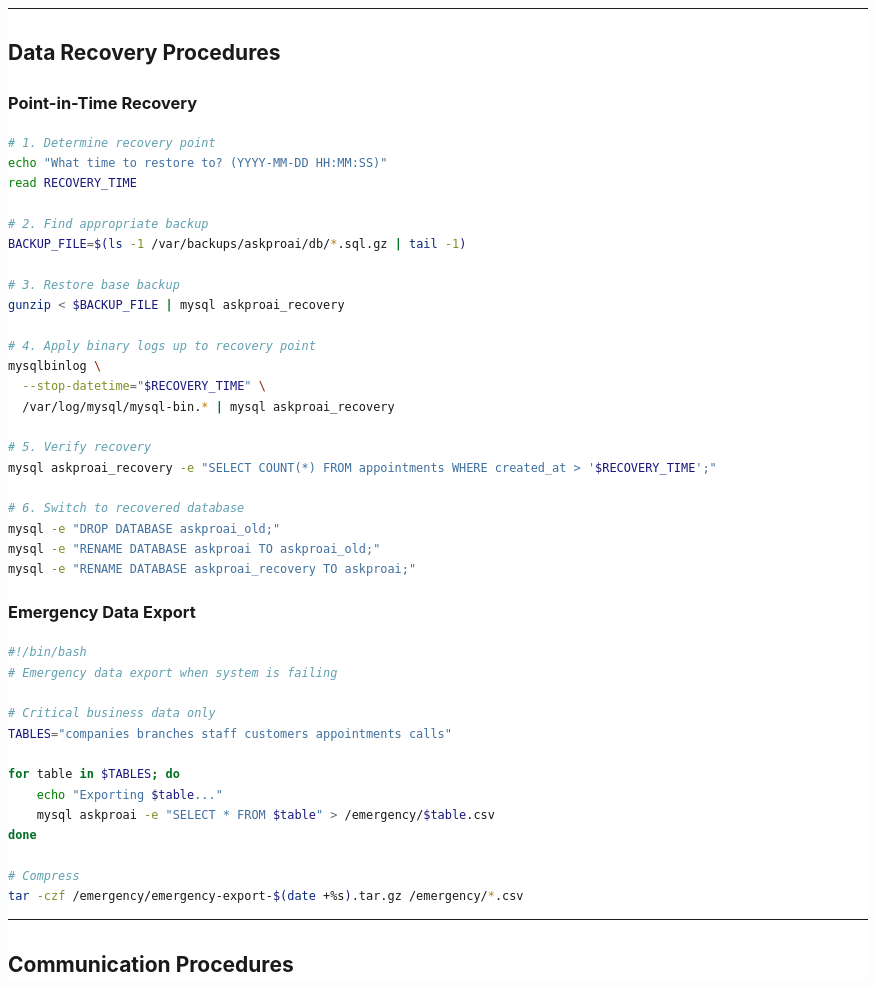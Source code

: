 
---

## Data Recovery Procedures

### Point-in-Time Recovery

```bash
# 1. Determine recovery point
echo "What time to restore to? (YYYY-MM-DD HH:MM:SS)"
read RECOVERY_TIME

# 2. Find appropriate backup
BACKUP_FILE=$(ls -1 /var/backups/askproai/db/*.sql.gz | tail -1)

# 3. Restore base backup
gunzip < $BACKUP_FILE | mysql askproai_recovery

# 4. Apply binary logs up to recovery point
mysqlbinlog \
  --stop-datetime="$RECOVERY_TIME" \
  /var/log/mysql/mysql-bin.* | mysql askproai_recovery

# 5. Verify recovery
mysql askproai_recovery -e "SELECT COUNT(*) FROM appointments WHERE created_at > '$RECOVERY_TIME';"

# 6. Switch to recovered database
mysql -e "DROP DATABASE askproai_old;"
mysql -e "RENAME DATABASE askproai TO askproai_old;"
mysql -e "RENAME DATABASE askproai_recovery TO askproai;"
```

### Emergency Data Export

```bash
#!/bin/bash
# Emergency data export when system is failing

# Critical business data only
TABLES="companies branches staff customers appointments calls"

for table in $TABLES; do
    echo "Exporting $table..."
    mysql askproai -e "SELECT * FROM $table" > /emergency/$table.csv
done

# Compress
tar -czf /emergency/emergency-export-$(date +%s).tar.gz /emergency/*.csv
```

---

## Communication Procedures
